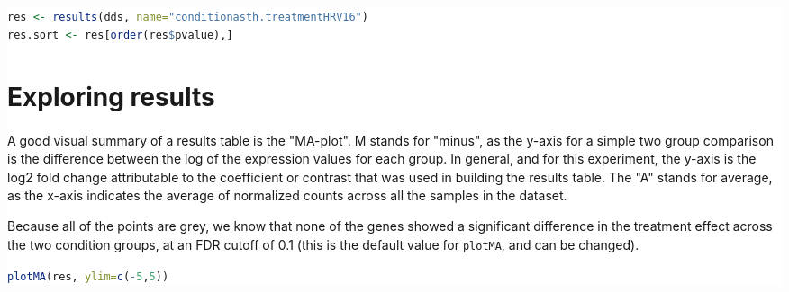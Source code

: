 ```r
res <- results(dds, name="conditionasth.treatmentHRV16")
res.sort <- res[order(res$pvalue),]
```

# Exploring results

A good visual summary of a results table is the "MA-plot".
M stands for "minus", as the y-axis for a simple two group
comparison is the difference between the log of the expression
values for each group. In general, and for this experiment, the y-axis
is the log2 fold change attributable to the coefficient or contrast
that was used in building the results table. The "A" stands for average,
as the x-axis indicates the average of normalized counts across 
all the samples in the dataset.

Because all of the points are grey, we know that none of the 
genes showed a significant difference in the treatment effect
across the two condition groups, at an FDR cutoff of 0.1 
(this is the default value for `plotMA`, and can be changed).


```r
plotMA(res, ylim=c(-5,5))
```
